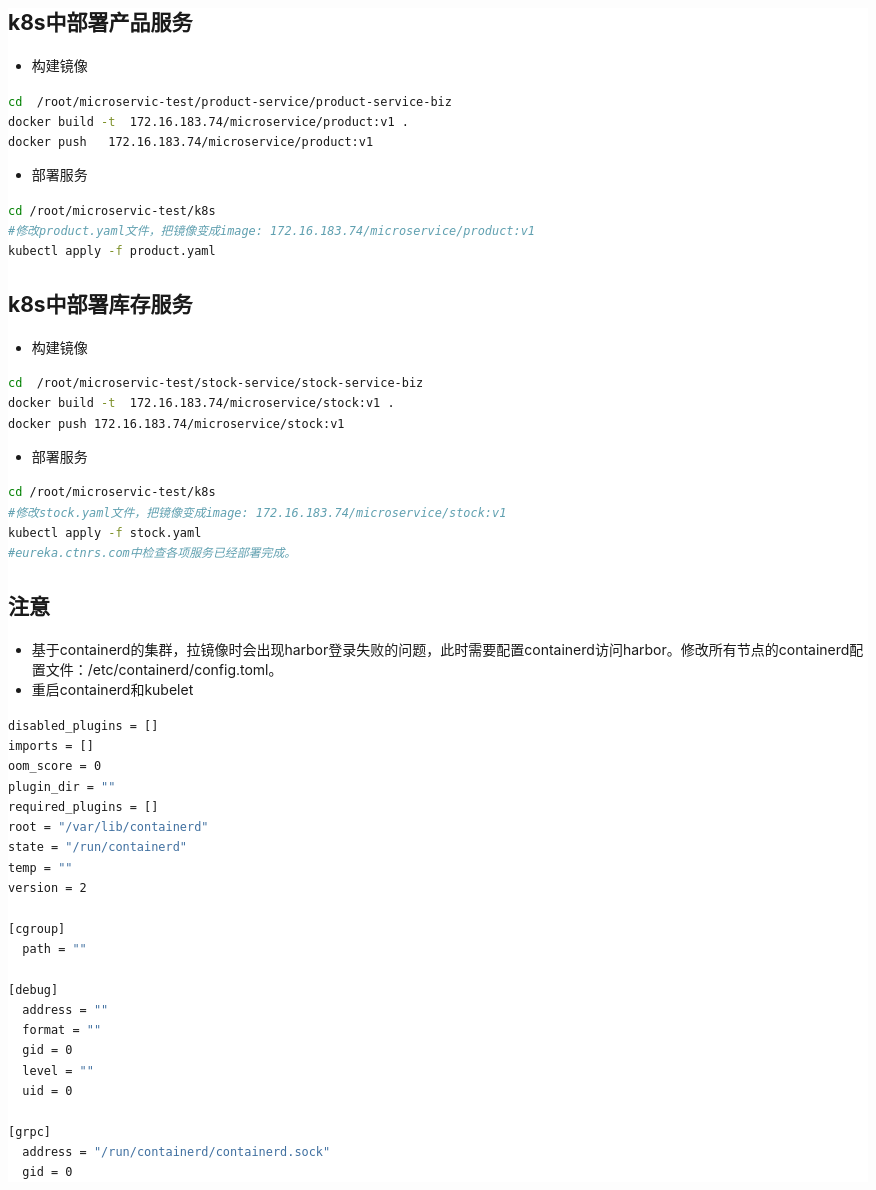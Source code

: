 ## k8s中部署产品服务

- 构建镜像

~~~sh
cd  /root/microservic-test/product-service/product-service-biz
docker build -t  172.16.183.74/microservice/product:v1 .
docker push   172.16.183.74/microservice/product:v1
~~~

- 部署服务

~~~sh
cd /root/microservic-test/k8s
#修改product.yaml文件，把镜像变成image: 172.16.183.74/microservice/product:v1
kubectl apply -f product.yaml
~~~

## k8s中部署库存服务

- 构建镜像

~~~sh
cd  /root/microservic-test/stock-service/stock-service-biz
docker build -t  172.16.183.74/microservice/stock:v1 .
docker push 172.16.183.74/microservice/stock:v1
~~~

- 部署服务

~~~sh
cd /root/microservic-test/k8s
#修改stock.yaml文件，把镜像变成image: 172.16.183.74/microservice/stock:v1
kubectl apply -f stock.yaml
#eureka.ctnrs.com中检查各项服务已经部署完成。
~~~

## 注意

- 基于containerd的集群，拉镜像时会出现harbor登录失败的问题，此时需要配置containerd访问harbor。修改所有节点的containerd配置文件：/etc/containerd/config.toml。
- 重启containerd和kubelet

~~~sh
disabled_plugins = []
imports = []
oom_score = 0
plugin_dir = ""
required_plugins = []
root = "/var/lib/containerd"
state = "/run/containerd"
temp = ""
version = 2

[cgroup]
  path = ""

[debug]
  address = ""
  format = ""
  gid = 0
  level = ""
  uid = 0

[grpc]
  address = "/run/containerd/containerd.sock"
  gid = 0
~~~